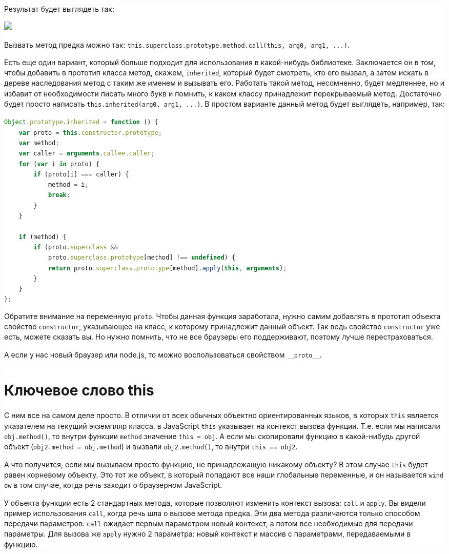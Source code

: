Результат будет выглядеть так:

![](http://a51056ce8d9b948fb69e-8de36eb37b2366f5a76a776c3dee0b32.r42.cf1.rackcdn.com/oopjs_24.png)

Вызвать метод предка можно так: `this.superclass.prototype.method.call(this, arg0, arg1, ...)`.

Есть еще один вариант, который больше подходит для использования в какой-нибудь библиотеке. Заключается он в том, чтобы добавить в прототип класса метод, скажем, `inherited`, который будет смотреть, кто его вызвал, а затем искать в дереве наследования метод с таким же именем и вызывать его. Работать такой метод, несомненно, будет медленнее, но и избавит от необходимости писать много букв и помнить, к каком классу принадлежит перекрываемый метод. Достаточно будет просто написать `this.inherited(arg0, arg1, ...)`. В простом варианте данный метод будет выглядеть, например, так:

~~~~~javascript
Object.prototype.inherited = function () {
    var proto = this.constructor.prototype;
    var method;
    var caller = arguments.callee.caller; 
    for (var i in proto) {
        if (proto[i] === caller) {
            method = i;
            break;
        }
    }

    if (method) {
        if (proto.superclass && 
            proto.superclass.prototype[method] !== undefined) {
            return proto.superclass.prototype[method].apply(this, arguments);
        }    
    }
};
~~~~~

Обратите внимание на переменную `proto`. Чтобы данная функция заработала, нужно самим добавлять в прототип объекта свойство `constructor`, указывающее на класс, к которому принадлежит данный объект. Так ведь свойство `constructor` уже есть, можете сказать вы. Но нужно помнить, что не все браузеры его поддерживают, поэтому лучше перестраховаться. 

А если у нас новый браузер или node.js, то можно воспользоваться свойством `__proto__`.

# Ключевое слово this

С ним все на самом деле просто. В отличии от всех обычных объектно ориентированных языков, в которых `this` является указателем на текущий экземпляр класса, в JavaScript `this` указывает на контекст вызова функции. Т.е. если мы написали `obj.method()`, то внутри функции `method` значение `this = obj`. А если мы скопировали функцию в какой-нибудь другой объект (`obj2.method = obj.method`) и вызвали `obj2.method()`, то внутри `this == obj2`. 

А что получится, если мы вызываем просто функцию, не принадлежащую никакому объекту? В этом случае `this` будет равен корневому объекту. Это тот же объект, в который попадают все наши глобальные переменные, и он называется `window` в том случае, когда речь заходит о браузерном JavaScript.

У объекта функции есть 2 стандартных метода, которые позволяют изменить контекст вызова: `call` и `apply`. Вы видели пример использования `call`, когда речь шла о вызове метода предка. Эти два метода различаются только способом передачи параметров: `call` ожидает первым параметром новый контекст, а потом все необходимые для передачи параметры. Для вызова же `apply` нужно 2 параметра: новый контекст и массив с параметрами, передаваемыми в функцию.


[^2]: Информация с [официального сайта библиотеки](https://developers.google.com/closure/library/).